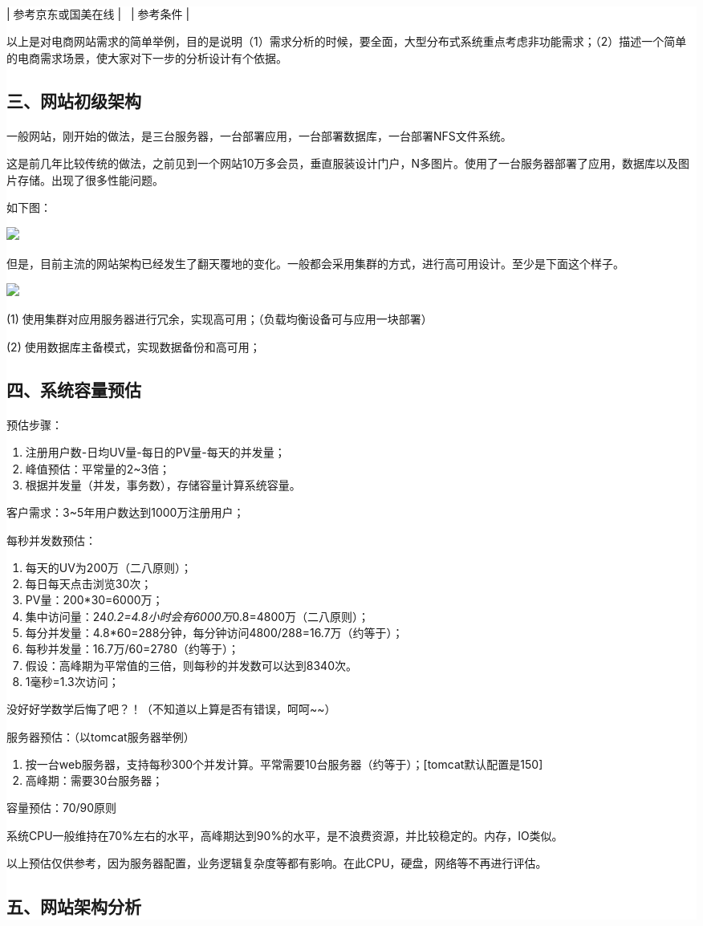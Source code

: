 | 参考京东或国美在线 | &nbsp; | 参考条件 |

以上是对电商网站需求的简单举例，目的是说明（1）需求分析的时候，要全面，大型分布式系统重点考虑非功能需求；（2）描述一个简单的电商需求场景，使大家对下一步的分析设计有个依据。

## 三、网站初级架构

一般网站，刚开始的做法，是三台服务器，一台部署应用，一台部署数据库，一台部署NFS文件系统。

这是前几年比较传统的做法，之前见到一个网站10万多会员，垂直服装设计门户，N多图片。使用了一台服务器部署了应用，数据库以及图片存储。出现了很多性能问题。

如下图：

![](http://i.imgur.com/iMvaZOc.png)

但是，目前主流的网站架构已经发生了翻天覆地的变化。一般都会采用集群的方式，进行高可用设计。至少是下面这个样子。

![](http://i.imgur.com/e30NCbS.png)

(1) 使用集群对应用服务器进行冗余，实现高可用；（负载均衡设备可与应用一块部署）

(2) 使用数据库主备模式，实现数据备份和高可用；

## 四、系统容量预估

预估步骤：

1. 注册用户数-日均UV量-每日的PV量-每天的并发量；
1. 峰值预估：平常量的2~3倍；
1. 根据并发量（并发，事务数），存储容量计算系统容量。

客户需求：3~5年用户数达到1000万注册用户；

每秒并发数预估：

1. 每天的UV为200万（二八原则）；
1. 每日每天点击浏览30次；
1. PV量：200*30=6000万；
1. 集中访问量：24*0.2=4.8小时会有6000万*0.8=4800万（二八原则）；
1. 每分并发量：4.8*60=288分钟，每分钟访问4800/288=16.7万（约等于）；
1. 每秒并发量：16.7万/60=2780（约等于）；
1. 假设：高峰期为平常值的三倍，则每秒的并发数可以达到8340次。
1. 1毫秒=1.3次访问；

没好好学数学后悔了吧？！（不知道以上算是否有错误，呵呵~~）

服务器预估：（以tomcat服务器举例）

1. 按一台web服务器，支持每秒300个并发计算。平常需要10台服务器（约等于）；[tomcat默认配置是150]
1. 高峰期：需要30台服务器；

容量预估：70/90原则

系统CPU一般维持在70%左右的水平，高峰期达到90%的水平，是不浪费资源，并比较稳定的。内存，IO类似。

以上预估仅供参考，因为服务器配置，业务逻辑复杂度等都有影响。在此CPU，硬盘，网络等不再进行评估。

## 五、网站架构分析
